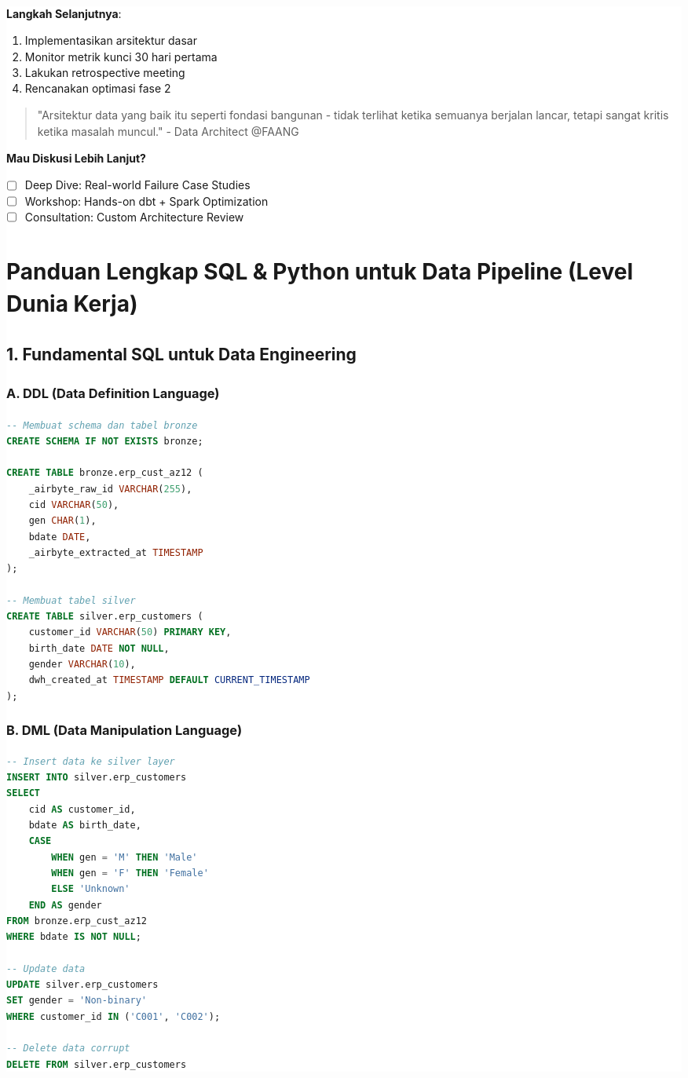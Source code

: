 **Langkah Selanjutnya**:
1. Implementasikan arsitektur dasar
2. Monitor metrik kunci 30 hari pertama
3. Lakukan retrospective meeting
4. Rencanakan optimasi fase 2

> "Arsitektur data yang baik itu seperti fondasi bangunan - tidak terlihat ketika semuanya berjalan lancar, tetapi sangat kritis ketika masalah muncul." - Data Architect @FAANG

**Mau Diskusi Lebih Lanjut?**  
- [ ] Deep Dive: Real-world Failure Case Studies  
- [ ] Workshop: Hands-on dbt + Spark Optimization  
- [ ] Consultation: Custom Architecture Review  

# **Panduan Lengkap SQL & Python untuk Data Pipeline (Level Dunia Kerja)**

## **1. Fundamental SQL untuk Data Engineering**

### **A. DDL (Data Definition Language)**
```sql
-- Membuat schema dan tabel bronze
CREATE SCHEMA IF NOT EXISTS bronze;

CREATE TABLE bronze.erp_cust_az12 (
    _airbyte_raw_id VARCHAR(255),
    cid VARCHAR(50),
    gen CHAR(1),
    bdate DATE,
    _airbyte_extracted_at TIMESTAMP
);

-- Membuat tabel silver
CREATE TABLE silver.erp_customers (
    customer_id VARCHAR(50) PRIMARY KEY,
    birth_date DATE NOT NULL,
    gender VARCHAR(10),
    dwh_created_at TIMESTAMP DEFAULT CURRENT_TIMESTAMP
);
```

### **B. DML (Data Manipulation Language)**
```sql
-- Insert data ke silver layer
INSERT INTO silver.erp_customers
SELECT 
    cid AS customer_id,
    bdate AS birth_date,
    CASE 
        WHEN gen = 'M' THEN 'Male'
        WHEN gen = 'F' THEN 'Female'
        ELSE 'Unknown'
    END AS gender
FROM bronze.erp_cust_az12
WHERE bdate IS NOT NULL;

-- Update data
UPDATE silver.erp_customers
SET gender = 'Non-binary'
WHERE customer_id IN ('C001', 'C002');

-- Delete data corrupt
DELETE FROM silver.erp_customers
```